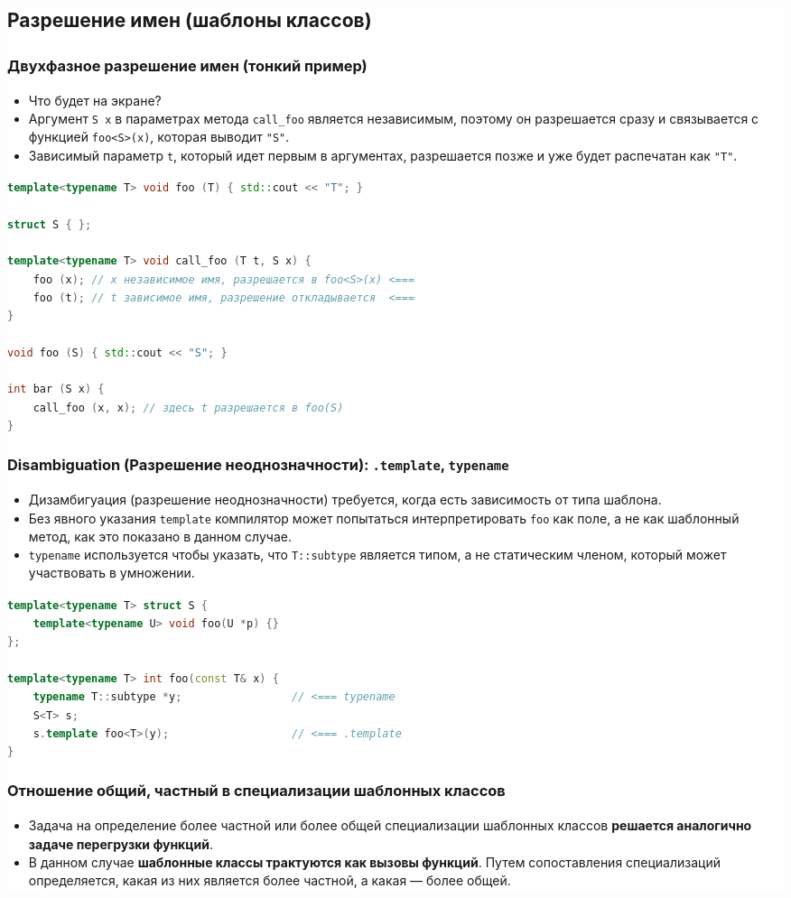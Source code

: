 ## Разрешение имен (шаблоны классов)

### Двухфазное разрешение имен (тонкий пример)

- Что будет на экране?
- Аргумент `S x` в параметрах метода `call_foo` является независимым, поэтому он разрешается сразу и связывается с функцией `foo<S>(x)`, которая выводит `"S"`.
- Зависимый параметр `t`, который идет первым в аргументах, разрешается позже и уже будет распечатан как `"T"`.

```cpp
template<typename T> void foo (T) { std::cout << "T"; }

struct S { };

template<typename T> void call_foo (T t, S x) {
    foo (x); // x независимое имя, разрешается в foo<S>(x) <===
    foo (t); // t зависимое имя, разрешение откладывается  <===
}

void foo (S) { std::cout << "S"; }

int bar (S x) {
    call_foo (x, x); // здесь t разрешается в foo(S)
}
```

### Disambiguation (Разрешение неоднозначности): `.template`, `typename`

- Дизамбигуация (разрешение неоднозначности) требуется, когда есть зависимость от типа шаблона.
- Без явного указания `template` компилятор может попытаться интерпретировать `foo` как поле, а не как шаблонный метод, как это показано в данном случае.
- `typename` используется чтобы указать, что `T::subtype` является типом, а не статическим членом, который может участвовать в умножении.

```cpp
template<typename T> struct S {
    template<typename U> void foo(U *p) {}
};

template<typename T> int foo(const T& x) {
    typename T::subtype *y;                 // <=== typename
    S<T> s;
    s.template foo<T>(y);                   // <=== .template
}
```

### Отношение **общий**, **частный** в специализации шаблонных классов

- Задача на определение более частной или более общей специализации шаблонных классов **решается аналогично задаче перегрузки функций**.
- В данном случае **шаблонные классы трактуются как вызовы функций**. Путем сопоставления специализаций определяется, какая из них является более частной, а какая — более общей.
